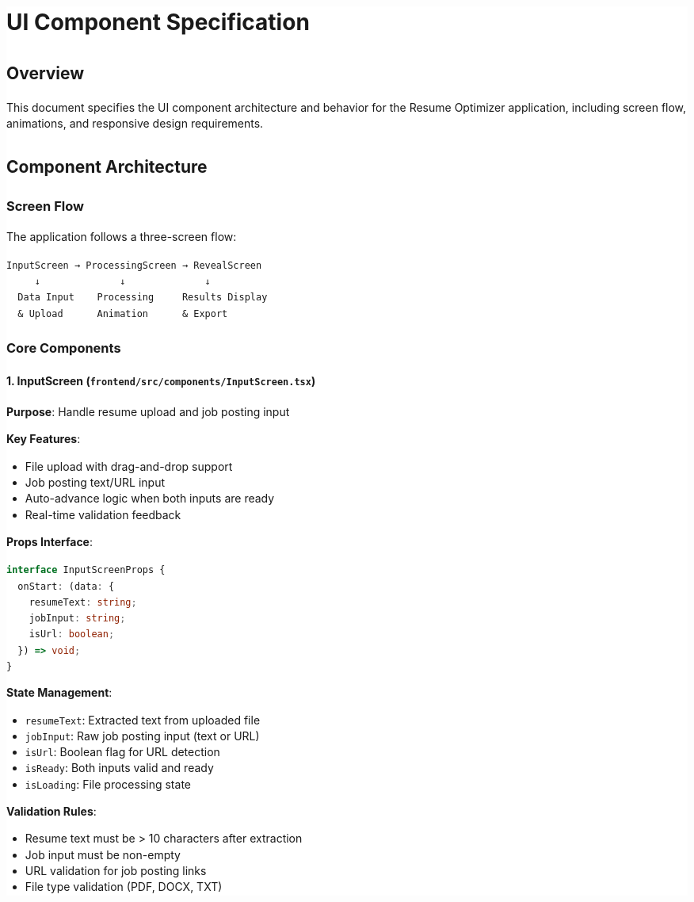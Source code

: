 # UI Component Specification

## Overview

This document specifies the UI component architecture and behavior for the Resume Optimizer application, including screen flow, animations, and responsive design requirements.

## Component Architecture

### Screen Flow

The application follows a three-screen flow:

```
InputScreen → ProcessingScreen → RevealScreen
     ↓              ↓              ↓
  Data Input    Processing     Results Display
  & Upload      Animation      & Export
```

### Core Components

#### 1. InputScreen (`frontend/src/components/InputScreen.tsx`)

**Purpose**: Handle resume upload and job posting input

**Key Features**:
- File upload with drag-and-drop support
- Job posting text/URL input
- Auto-advance logic when both inputs are ready
- Real-time validation feedback

**Props Interface**:
```typescript
interface InputScreenProps {
  onStart: (data: {
    resumeText: string;
    jobInput: string;
    isUrl: boolean;
  }) => void;
}
```

**State Management**:
- `resumeText`: Extracted text from uploaded file
- `jobInput`: Raw job posting input (text or URL)
- `isUrl`: Boolean flag for URL detection
- `isReady`: Both inputs valid and ready
- `isLoading`: File processing state

**Validation Rules**:
- Resume text must be > 10 characters after extraction
- Job input must be non-empty
- URL validation for job posting links
- File type validation (PDF, DOCX, TXT)
